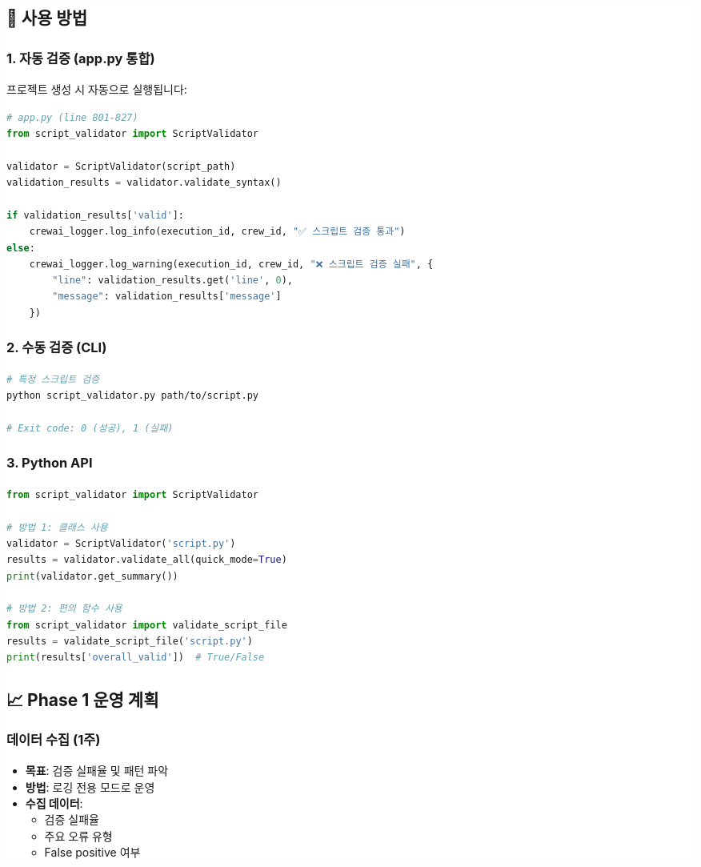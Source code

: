 ## 🚀 사용 방법

### 1. 자동 검증 (app.py 통합)

프로젝트 생성 시 자동으로 실행됩니다:

```python
# app.py (line 801-827)
from script_validator import ScriptValidator

validator = ScriptValidator(script_path)
validation_results = validator.validate_syntax()

if validation_results['valid']:
    crewai_logger.log_info(execution_id, crew_id, "✅ 스크립트 검증 통과")
else:
    crewai_logger.log_warning(execution_id, crew_id, "❌ 스크립트 검증 실패", {
        "line": validation_results.get('line', 0),
        "message": validation_results['message']
    })
```

### 2. 수동 검증 (CLI)

```bash
# 특정 스크립트 검증
python script_validator.py path/to/script.py

# Exit code: 0 (성공), 1 (실패)
```

### 3. Python API

```python
from script_validator import ScriptValidator

# 방법 1: 클래스 사용
validator = ScriptValidator('script.py')
results = validator.validate_all(quick_mode=True)
print(validator.get_summary())

# 방법 2: 편의 함수 사용
from script_validator import validate_script_file
results = validate_script_file('script.py')
print(results['overall_valid'])  # True/False
```

## 📈 Phase 1 운영 계획

### 데이터 수집 (1주)

- **목표**: 검증 실패율 및 패턴 파악
- **방법**: 로깅 전용 모드로 운영
- **수집 데이터**:
  - 검증 실패율
  - 주요 오류 유형
  - False positive 여부
